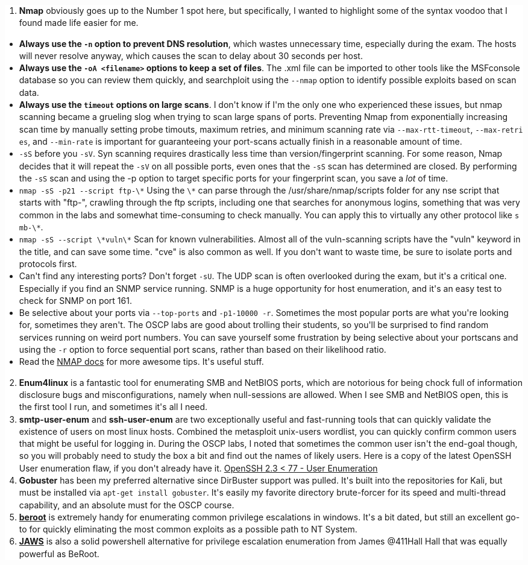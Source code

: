 1. **Nmap** obviously goes up to the Number 1 spot here, but specifically, I wanted to highlight some of the syntax voodoo that I found made life easier for me.
  - **Always use the `-n` option to prevent DNS resolution**, which wastes unnecessary time, especially during the exam. The hosts will never resolve anyway, which causes the scan to delay about 30 seconds per host.  <br>
  - **Always use the `-oA <filename>` options to keep a set of files**. The .xml file can be imported to other tools like the MSFconsole database so you can review them quickly, and searchploit using the `--nmap` option to identify possible exploits based on scan data.<br>
  - **Always use the `timeout` options on large scans**. I don't know if I'm the only one who experienced these issues, but nmap scanning became a grueling slog when trying to scan large spans of ports. Preventing Nmap from exponentially increasing scan time by manually setting probe timouts, maximum retries, and minimum scanning rate via `--max-rtt-timeout`, `--max-retries`, and `--min-rate` is important for guaranteeing your port-scans actually finish in a reasonable amount of time.  <br>
  - `-sS` before you `-sV`. Syn scanning requires drastically less time than version/fingerprint scanning. For some reason, Nmap decides that it will repeat the `-sV` on all possible ports, even ones that the `-sS` scan has determined are closed. By performing the `-sS` scan and using the -p option to target specific ports for your fingerprint scan, you save a _lot_ of time.  <br>
  - `nmap -sS -p21 --script ftp-\*` Using the `\*` can parse through the /usr/share/nmap/scripts folder for any nse script that starts with "ftp-", crawling through the ftp scripts, including one that searches for anonymous logins, something that was very common in the labs and somewhat time-consuming to check manually. You can apply this to virtually any other protocol like `smb-\*`.  <br>
  - `nmap -sS --script \*vuln\*` Scan for known vulnerabilities. Almost all of the vuln-scanning scripts have the "vuln" keyword in the title, and can save some time. "cve" is also common as well. If you don't want to waste time, be sure to isolate ports and protocols first.  <br>
  - Can't find any interesting ports? Don't forget `-sU`. The UDP scan is often overlooked during the exam, but it's a critical one. Especially if you find an SNMP service running. SNMP is a huge opportunity for host enumeration, and it's an easy test to check for SNMP on port 161.  <br>
  - Be selective about your ports via `--top-ports` and `-p1-10000 -r`. Sometimes the most popular ports are what you're looking for, sometimes they aren't. The OSCP labs are good about trolling their students, so you'll be surprised to find random services running on weird port numbers. You can save yourself some frustration by being selective about your portscans and using the `-r` option to force sequential port scans, rather than based on their likelihood ratio.  <br>
  - Read the [NMAP docs](https://nmap.org/book/) for more awesome tips. It's useful stuff.  <br>
2. **Enum4linux** is a fantastic tool for enumerating SMB and NetBIOS ports, which are notorious for being chock full of information disclosure bugs and misconfigurations, namely when null-sessions are allowed. When I see SMB and NetBIOS open, this is the first tool I run, and sometimes it's all I need.  <br>
3. **smtp-user-enum** and **ssh-user-enum** are two exceptionally useful and fast-running tools that can quickly validate the existence of users on most linux hosts. Combined the metasploit unix-users wordlist, you can quickly confirm common users that might be useful for logging in. During the OSCP labs, I noted that sometimes the common user isn't the end-goal though, so you will probably need to study the box a bit and find out the names of likely users. Here is a copy of the latest OpenSSH User enumeration flaw, if you don't already have it. [OpenSSH 2.3 < 77 - User Enumeration](https://www.exploit-db.com/exploits/45233)  <br>
4. **Gobuster** has been my preferred alternative since DirBuster support was pulled. It's built into the repositories for Kali, but must be installed via `apt-get install gobuster`. It's easily my favorite directory brute-forcer for its speed and multi-thread capability, and an absolute must for the OSCP course.  <br>
4. **[beroot](https://github.com/AlessandroZ/BeRoot)** is extremely handy for enumerating common privilege escalations in windows. It's a bit dated, but still an excellent go-to for quickly eliminating the most common exploits as a possible path to NT System.  <br>
5. **[JAWS](https://github.com/411Hall/JAWS)** is also a solid powershell alternative for privilege escalation enumeration from James @411Hall Hall that was equally powerful as BeRoot.  
